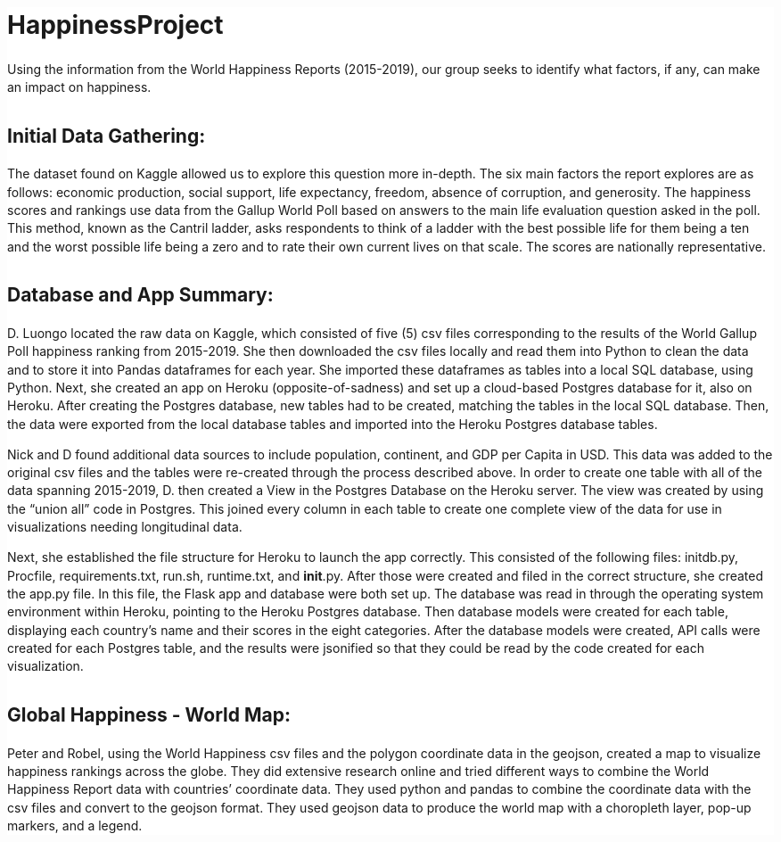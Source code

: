 # HappinessProject

Using the information from the World Happiness Reports (2015-2019), our group seeks to identify what factors, if any, can make an impact on happiness.


## Initial Data Gathering:

 The dataset found on Kaggle allowed us to explore this question more in-depth. The six main factors the report explores are as follows: economic production, social support, life expectancy, freedom, absence of corruption, and generosity. The happiness scores and rankings use data from the Gallup World Poll based on answers to the main life evaluation question asked in the poll. This method, known as the Cantril ladder, asks respondents to think of a ladder with the best possible life for them being a ten and the worst possible life being a zero and to rate their own current lives on that scale. The scores are nationally representative.

## Database and App Summary:

D. Luongo located the raw data on Kaggle, which consisted of five (5) csv files corresponding to the results of the World Gallup Poll happiness ranking from 2015-2019. She then downloaded the csv files locally and read them into Python to clean the data and to store it into Pandas dataframes for each year. She imported these dataframes as tables into a local SQL database, using Python. Next, she created an app on Heroku (opposite-of-sadness) and set up a cloud-based Postgres database for it, also on Heroku. After creating the Postgres database, new tables had to be created, matching the tables in the local SQL database. Then, the data were exported from the local database tables and imported into the Heroku Postgres database tables.


Nick and D found additional data sources to include population, continent, and GDP per Capita in USD. This data was added to the original csv files and the tables were re-created through the process described above. In order to create one table with all of the data spanning 2015-2019, D. then created a View in the Postgres Database on the Heroku server. The view was created by using the “union all” code in Postgres. This joined every column in each table to create one complete view of the data for use in visualizations needing longitudinal data.

 
Next, she established the file structure for Heroku to launch the app correctly. This consisted of the following files: initdb.py, Procfile, requirements.txt, run.sh, runtime.txt, and __init__.py. After those were created and filed in the correct structure, she created the app.py file. In this file, the Flask app and database were both set up. The database was read in through the operating system environment within Heroku, pointing to the Heroku Postgres database. Then database models were created for each table, displaying each country’s name and their scores in the eight categories. After the database models were created, API calls were created for each Postgres table, and the results were jsonified so that they could be read by the code created for each visualization.


## Global Happiness - World Map:

Peter and Robel, using the World Happiness csv files and the polygon coordinate data in the geojson, created a map to visualize happiness rankings across the globe. They did extensive research online and tried different ways to combine the World Happiness Report data with countries’ coordinate data. They used python and pandas to combine the coordinate data with the csv files and convert to the geojson format. They used geojson data to produce the world map with a choropleth layer, pop-up markers, and a legend.
